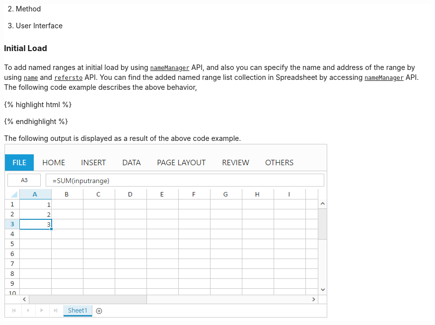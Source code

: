 2. Method

3. User Interface

### Initial Load

To add named ranges at initial load by using [`nameManager`](https://help.syncfusion.com/api/js/ejspreadsheet#members:namemanager "nameManager") API, and also you can specify the name and address of the range by using [`name`](https://help.syncfusion.com/api/js/ejspreadsheet#members:namemanager-name "name") and [`refersto`](https://help.syncfusion.com/api/js/ejspreadsheet#members:namemanager-refersto "refersto") API. 
You can find the added named range list collection in Spreadsheet by accessing [`nameManager`](https://help.syncfusion.com/api/js/ejspreadsheet#members:namemanager "nameManager") API.
The following code example describes the above behavior,

{% highlight html %}

<div id="Spreadsheet"></div>

<script>
    $(function () {
        $("#Spreadsheet").ejSpreadsheet({                               
            sheets: [{
                rows: [{
                    cells: [{
                        value: 1
                    }]
                    },
                    {
                    cells: [{
                        value: 2
                    }]
                    },
                    {
                    cells: [{
                        value: "=SUM(inputrange)"
                    }]
                }]                    
            }],
            nameManager: [{name: "inputrange", refersto: "=Sheet1!$A$1:$A$2"}]
        });
    });
</script>

{% endhighlight %}

The following output is displayed as a result of the above code example.
![Named Ranges](Formulas_images/Formula_img3.png)
